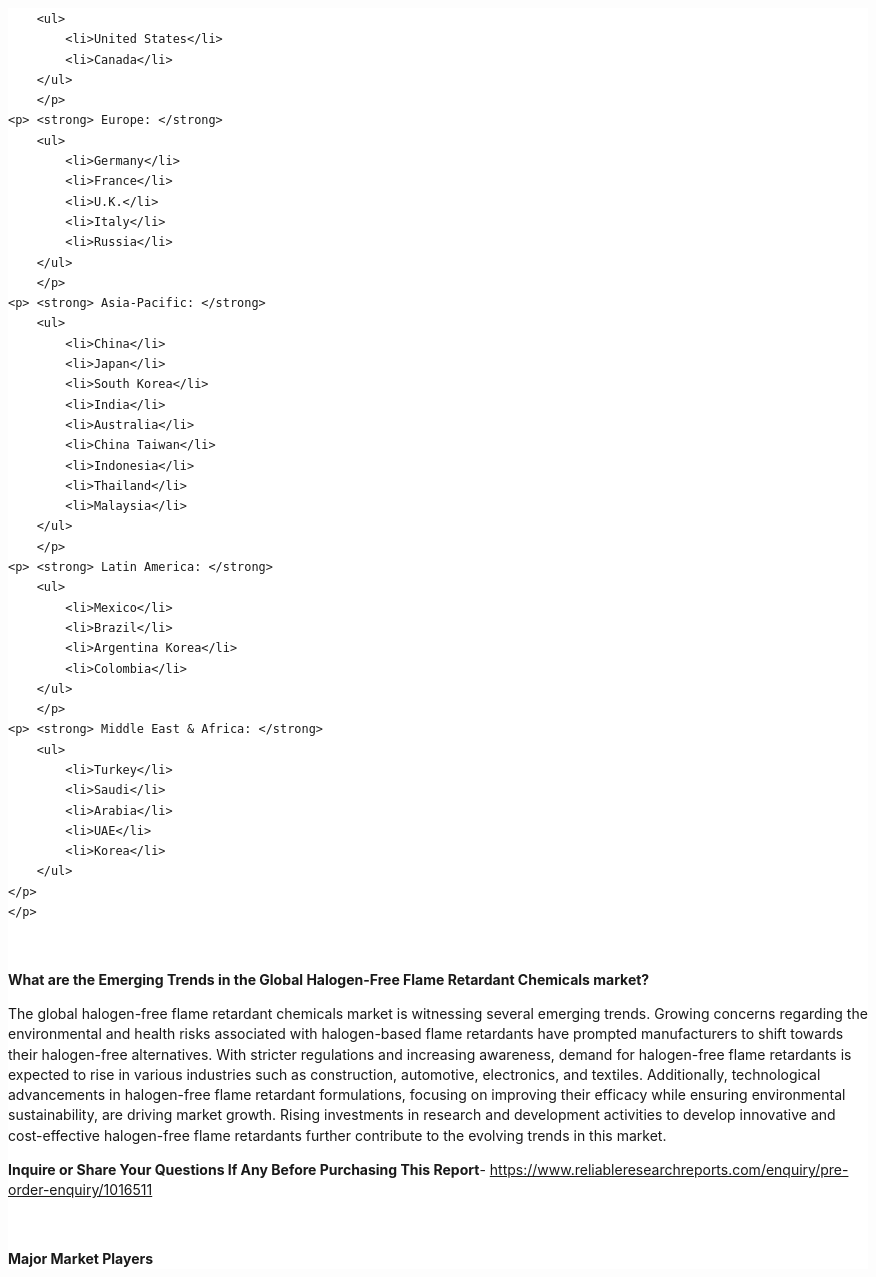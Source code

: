         <ul>
            <li>United States</li>
            <li>Canada</li>
        </ul>
        </p> 
    <p> <strong> Europe: </strong>
        <ul>
            <li>Germany</li>
            <li>France</li>
            <li>U.K.</li>
            <li>Italy</li>
            <li>Russia</li>
        </ul>
        </p> 
    <p> <strong> Asia-Pacific: </strong>
        <ul>
            <li>China</li>
            <li>Japan</li>
            <li>South Korea</li>
            <li>India</li>
            <li>Australia</li>
            <li>China Taiwan</li>
            <li>Indonesia</li>
            <li>Thailand</li>
            <li>Malaysia</li>
        </ul>
        </p> 
    <p> <strong> Latin America: </strong>
        <ul>
            <li>Mexico</li>
            <li>Brazil</li>
            <li>Argentina Korea</li>
            <li>Colombia</li>
        </ul>
        </p> 
    <p> <strong> Middle East & Africa: </strong>
        <ul>
            <li>Turkey</li>
            <li>Saudi</li>
            <li>Arabia</li>
            <li>UAE</li>
            <li>Korea</li>
        </ul>
    </p>
    </p>
<p>&nbsp;</p>
<p><strong>What are the Emerging Trends in the Global Halogen-Free Flame Retardant Chemicals market?</strong></p>
<p><p>The global halogen-free flame retardant chemicals market is witnessing several emerging trends. Growing concerns regarding the environmental and health risks associated with halogen-based flame retardants have prompted manufacturers to shift towards their halogen-free alternatives. With stricter regulations and increasing awareness, demand for halogen-free flame retardants is expected to rise in various industries such as construction, automotive, electronics, and textiles. Additionally, technological advancements in halogen-free flame retardant formulations, focusing on improving their efficacy while ensuring environmental sustainability, are driving market growth. Rising investments in research and development activities to develop innovative and cost-effective halogen-free flame retardants further contribute to the evolving trends in this market.</p></p>
<p><strong>Inquire or Share Your Questions If Any Before Purchasing This Report</strong>- <a href="https://www.reliableresearchreports.com/enquiry/pre-order-enquiry/1016511">https://www.reliableresearchreports.com/enquiry/pre-order-enquiry/1016511</a></p>
<p>&nbsp;</p>
<p><strong>Major Market Players</strong></p>